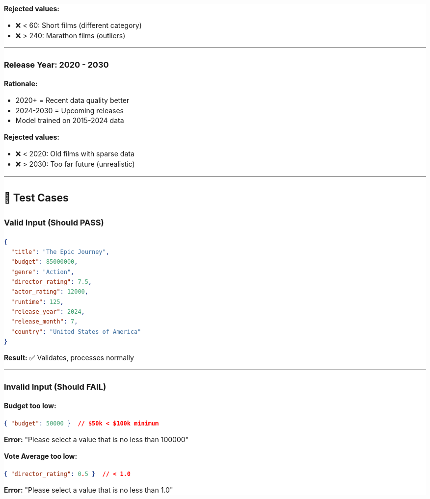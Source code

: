 **Rejected values:**
- ❌ < 60: Short films (different category)
- ❌ > 240: Marathon films (outliers)

---

### Release Year: 2020 - 2030

**Rationale:**
- 2020+ = Recent data quality better
- 2024-2030 = Upcoming releases
- Model trained on 2015-2024 data

**Rejected values:**
- ❌ < 2020: Old films with sparse data
- ❌ > 2030: Too far future (unrealistic)

---

## 🧪 Test Cases

### Valid Input (Should PASS)

```json
{
  "title": "The Epic Journey",
  "budget": 85000000,
  "genre": "Action",
  "director_rating": 7.5,
  "actor_rating": 12000,
  "runtime": 125,
  "release_year": 2024,
  "release_month": 7,
  "country": "United States of America"
}
```

**Result:** ✅ Validates, processes normally

---

### Invalid Input (Should FAIL)

**Budget too low:**
```json
{ "budget": 50000 }  // $50k < $100k minimum
```
**Error:** "Please select a value that is no less than 100000"

**Vote Average too low:**
```json
{ "director_rating": 0.5 }  // < 1.0
```
**Error:** "Please select a value that is no less than 1.0"
